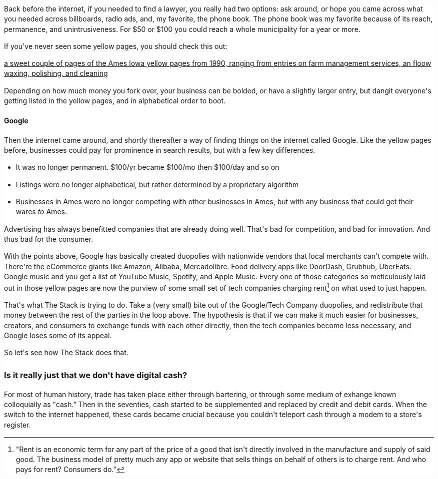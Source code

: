 Back before the internet, if you needed to find a lawyer, you really had two options: ask around, or hope you came across what you needed across billboards, radio ads, and, my favorite, the phone book.
The phone book was my favorite because of its reach, permanence, and unintrusiveness. 
For $50 or $100 you could reach a whole municipality for a year or more.

If you've never seen some yellow pages, you should check this out:

[a sweet couple of pages of the Ames Iowa yellow pages from 1990, ranging from entries on farm management services, an floow waxing, polishing, and cleaning](./yellow-pages.png)

Depending on how much money you fork over, your business can be bolded, or have a slightly larger entry, but dangit everyone's getting listed in the yellow pages, and in alphabetical order to boot.

#### Google

Then the internet came around, and shortly thereafter a way of finding things on the internet called Google.
Like the yellow pages before, businesses could pay for prominence in search results, but with a few key differences. 

* It was no longer permanent. 
$100/yr became $100/mo then $100/day and so on

* Listings were no longer alphabetical, but rather determined by a proprietary algorithm

* Businesses in Ames were no longer competing with other businesses in Ames, but with any business that could get their wares _to_ Ames.

Advertising has always benefitted companies that are already doing well. 
That's bad for competition, and bad for innovation. 
And thus bad for the consumer.

With the points above, Google has basically created duopolies with nationwide vendors that local merchants can't compete with.
There're the eCommerce giants like Amazon, Alibaba, Mercadolibre. 
Food delivery apps like DoorDash, Grubhub, UberEats.
Google music and you get a list of YouTube Music, Spotify, and Apple Music.
Every one of those categories so meticulously laid out in those yellow pages are now the purview of some small set of tech companies charging rent[^1] on what used to just happen. 

That's what The Stack is trying to do.
Take a (very small) bite out of the Google/Tech Company duopolies, and redistribute that money between the rest of the parties in the loop above.
The hypothesis is that if we can make it much easier for businesses, creators, and consumers to exchange funds with each other directly, then the tech companies become less necessary, and Google loses some of its appeal.

So let's see how The Stack does that.

### Is it really just that we don't have digital cash?

For most of human history, trade has taken place either through bartering, or through some medium of exhange known colloquially as "cash."
Then in the seventies, cash started to be supplemented and replaced by credit and debit cards. 
When the switch to the internet happened, these cards became crucial because you couldn't teleport cash through a modem to a store's register.


[public-key]: https://en.wikipedia.org/wiki/Public-key_cryptography
[sessionless]: https://www.github.com/planet-nine-app/sessionless
[sessionless.org]: https://sessionless.org
[MAGIC]: https://www.github.com/planet-nine-app/magic
[osf]: https://opensourceforce.net
[ublock]: https://github.com/uBlockOrigin/uBlock-issues/wiki/About-Google-Chrome's-%22This-extension-may-soon-no-longer-be-supported%22
[theylive]: https://youtu.be/aiMLJAZajxg
[overton]: https://en.wikipedia.org/wiki/Overton_window
[^1]: "Rent is an economic term for any part of the price of a good that isn't directly involved in the manufacture and supply of said good. The business model of pretty much any app or website that sells things on behalf of others is to charge rent. And who pays for rent? Consumers do."
[^2]: "The tremendous irony here of course is that computers are the ultimate device _for_ interoperability, and it's because of that that people set out to make them interoperable. If I ask nothing else here it's for us not to accept that status quo."
[^3]: "Those of you who have never taped over tabs on a casette in order to record some top 10 song from the radio to share with your friends on the bus the next day, to simply not have the option at all 30 years later is beyond frustrating. 
[^4]: "There are a lot of ways of being jerks to each other, and often they boil down to some sort of us versus them. The name Planet Nine is meant to be evocative of an extra-global mindset where the us is quite literally all of humanity."
[^5]: "It doesn't have to. Sessionless isn't an either/or proposition, and you do sometimes need to provide a way for users to recover keys (of which using a password is one of many methods)." 
[^6]: "I don't actually care about Proctor & Gamble, but for products made by smbs and solo creators, having to buy their wares through Amazon's 30% rake is some bull honky-tonky."
[^7]: "Kevin Spacey is mega-cancelled, so I don't want to use his line from the Usual Suspects here although it's certainly more recognizable. Turns out the quote reflects a commonly held sentiment amongst religious wordsmiths of the late 19th century, and I've pulled one such quote here"
[^8]: "When I was doing this I was trying to use The Mercury, a cool free publication available here in Portland, but my url bar autocorrected it to themercury.com.au, which also seems like some sort of small periodical in Australia. I don't know much more about this Australian periodical though, so apologies if it's not cool. It's here just to show what can be done about ads."